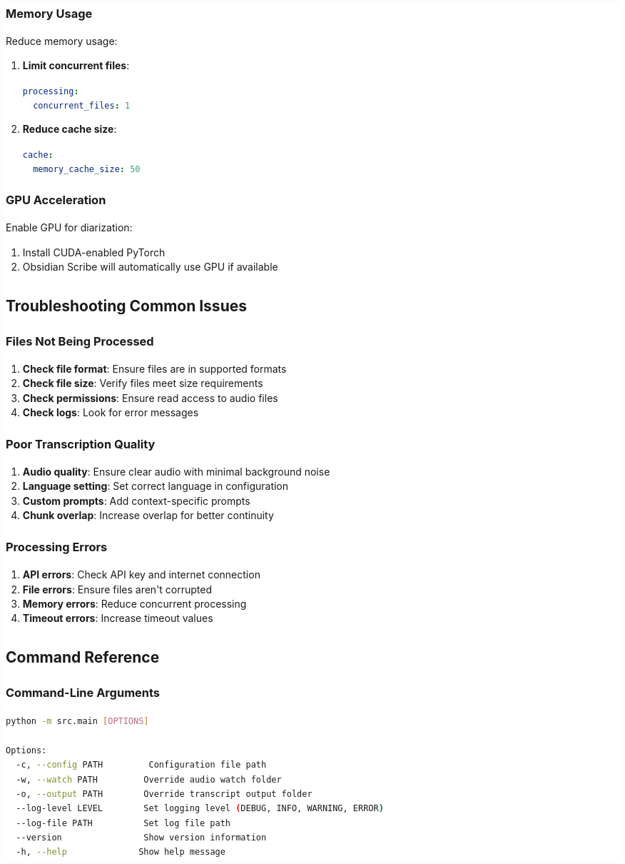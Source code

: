 ### Memory Usage

Reduce memory usage:

1. **Limit concurrent files**:

   ```yaml
   processing:
     concurrent_files: 1
   ```

2. **Reduce cache size**:

   ```yaml
   cache:
     memory_cache_size: 50
   ```

### GPU Acceleration

Enable GPU for diarization:

1. Install CUDA-enabled PyTorch
2. Obsidian Scribe will automatically use GPU if available

## Troubleshooting Common Issues

### Files Not Being Processed

1. **Check file format**: Ensure files are in supported formats
2. **Check file size**: Verify files meet size requirements
3. **Check permissions**: Ensure read access to audio files
4. **Check logs**: Look for error messages

### Poor Transcription Quality

1. **Audio quality**: Ensure clear audio with minimal background noise
2. **Language setting**: Set correct language in configuration
3. **Custom prompts**: Add context-specific prompts
4. **Chunk overlap**: Increase overlap for better continuity

### Processing Errors

1. **API errors**: Check API key and internet connection
2. **File errors**: Ensure files aren't corrupted
3. **Memory errors**: Reduce concurrent processing
4. **Timeout errors**: Increase timeout values

## Command Reference

### Command-Line Arguments

```bash
python -m src.main [OPTIONS]

Options:
  -c, --config PATH         Configuration file path
  -w, --watch PATH         Override audio watch folder
  -o, --output PATH        Override transcript output folder
  --log-level LEVEL        Set logging level (DEBUG, INFO, WARNING, ERROR)
  --log-file PATH          Set log file path
  --version                Show version information
  -h, --help              Show help message
```
